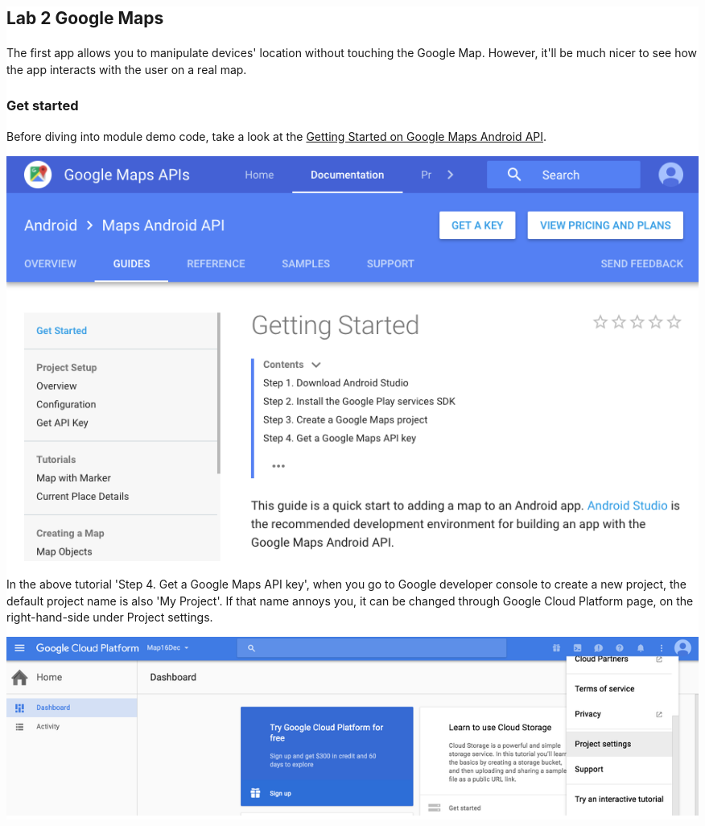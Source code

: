 ## Lab 2 Google Maps

The first app allows you to manipulate devices' location without touching the Google Map. However, it'll be much nicer to see how the app interacts with the user on a real map. 

### Get started

Before diving into module demo code, take a look at the [Getting Started on Google Maps Android API](https://developers.google.com/maps/documentation/android-api/start). 

![](.md_images/gm_gs.png)

In the above tutorial 'Step 4. Get a Google Maps API key', when you go to Google developer console to create a new project, the default project name is also 'My Project'. If that name annoys you, it can be changed through Google Cloud Platform page, on the right-hand-side under Project settings.

![](.md_images/project_name.png)
